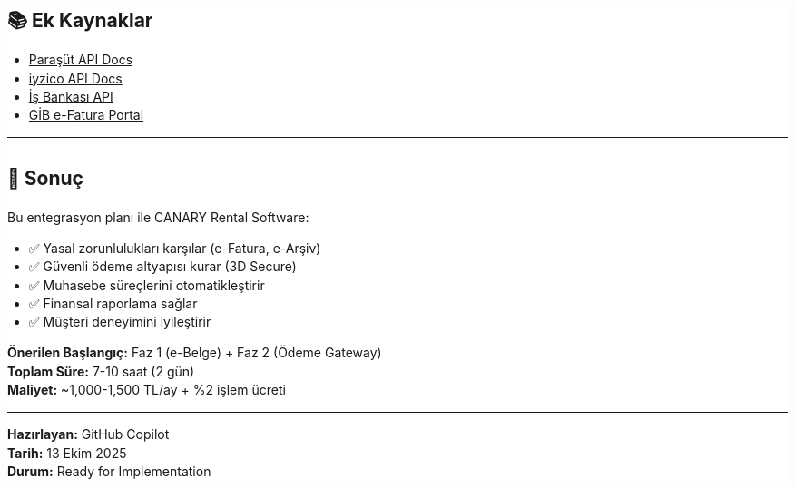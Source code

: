 
## 📚 Ek Kaynaklar

- [Paraşüt API Docs](https://api.parasut.com.tr/)
- [iyzico API Docs](https://dev.iyzipay.com/tr/api)
- [İş Bankası API](https://developer.isbank.com.tr)
- [GİB e-Fatura Portal](https://portal.efatura.gov.tr)

---

## 🎯 Sonuç

Bu entegrasyon planı ile CANARY Rental Software:
- ✅ Yasal zorunlulukları karşılar (e-Fatura, e-Arşiv)
- ✅ Güvenli ödeme altyapısı kurar (3D Secure)
- ✅ Muhasebe süreçlerini otomatikleştirir
- ✅ Finansal raporlama sağlar
- ✅ Müşteri deneyimini iyileştirir

**Önerilen Başlangıç:** Faz 1 (e-Belge) + Faz 2 (Ödeme Gateway)  
**Toplam Süre:** 7-10 saat (2 gün)  
**Maliyet:** ~1,000-1,500 TL/ay + %2 işlem ücreti

---

**Hazırlayan:** GitHub Copilot  
**Tarih:** 13 Ekim 2025  
**Durum:** Ready for Implementation

